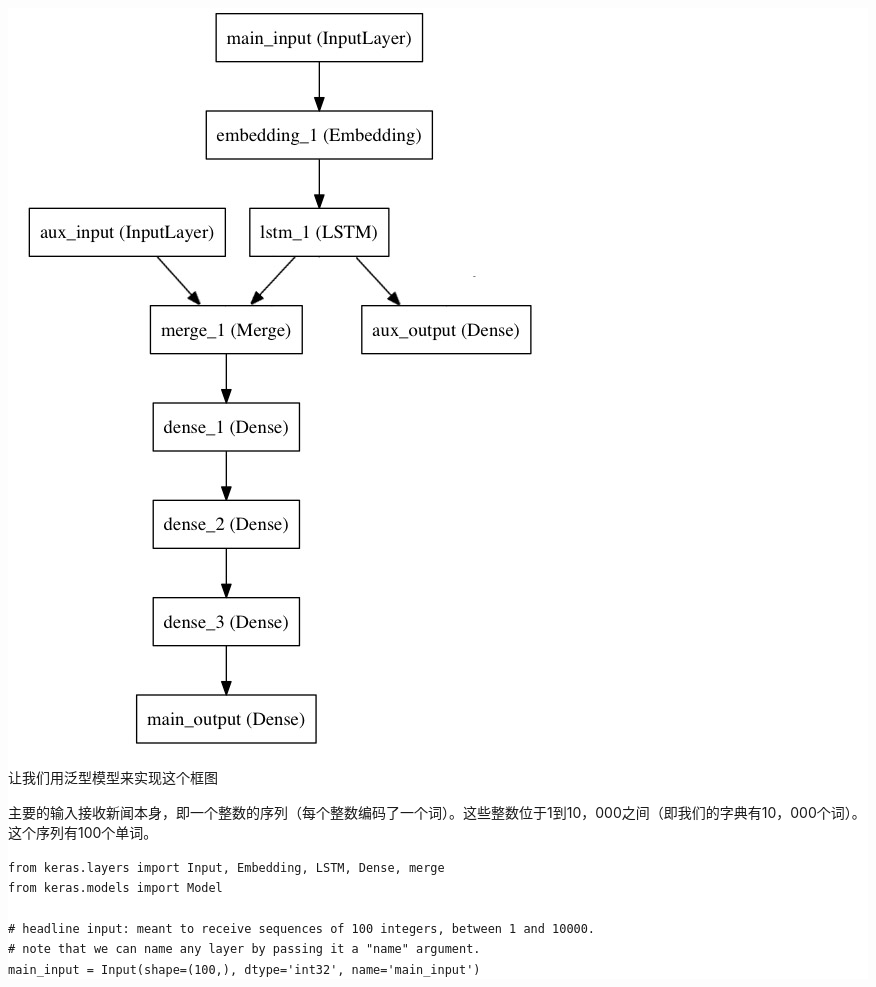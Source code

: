 ![multi-input-multi-output-graph](../images/multi-input-multi-output-graph.png)

让我们用泛型模型来实现这个框图

主要的输入接收新闻本身，即一个整数的序列（每个整数编码了一个词）。这些整数位于1到10，000之间（即我们的字典有10，000个词）。这个序列有100个单词。

	from keras.layers import Input, Embedding, LSTM, Dense, merge
	from keras.models import Model

	# headline input: meant to receive sequences of 100 integers, between 1 and 10000.
	# note that we can name any layer by passing it a "name" argument.
	main_input = Input(shape=(100,), dtype='int32', name='main_input')
